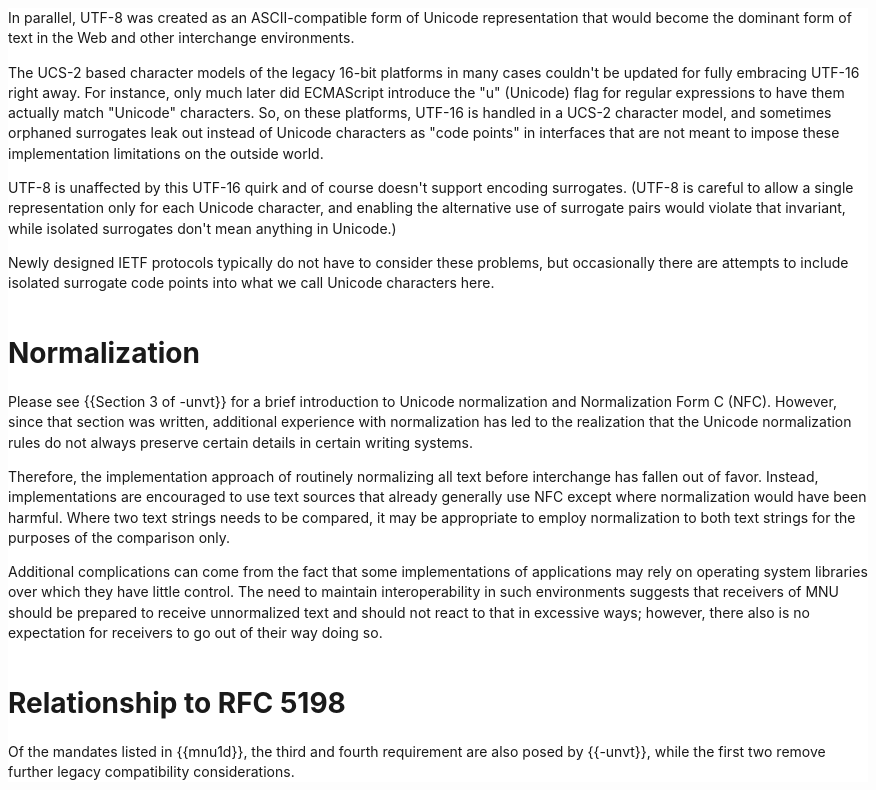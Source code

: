 In parallel, UTF-8 was created as an ASCII-compatible form of Unicode
representation that would become the dominant form of text in the Web
and other interchange environments.

The UCS-2 based character models of the legacy 16-bit platforms in
many cases couldn't be updated for fully embracing UTF-16 right away.
For instance, only much later did ECMAScript introduce the "u"
(Unicode) flag for regular expressions to have them actually match
"Unicode" characters.
So, on these platforms, UTF-16 is handled in a UCS-2 character
model, and sometimes orphaned surrogates leak out instead of Unicode
characters as "code points" in interfaces that are not meant to impose
these implementation limitations on the outside world.

UTF-8 is unaffected by this UTF-16 quirk and of course doesn't support
encoding surrogates.
(UTF-8 is careful to allow a single representation only for each
Unicode character, and enabling the alternative use of surrogate pairs
would violate that invariant, while isolated surrogates don't mean
anything in Unicode.)

Newly designed IETF protocols typically do not have to consider these
problems, but occasionally there are attempts to include isolated
surrogate code points into what we call Unicode characters here.

# Normalization

Please see {{Section 3 of -unvt}} for a brief introduction to Unicode
normalization and Normalization Form C (NFC).
However, since that section was written, additional experience with
normalization has led to the realization that the Unicode
normalization rules do not always preserve certain details in certain
writing systems.

Therefore, the implementation approach of routinely normalizing all
text before interchange has fallen out of favor.
Instead, implementations are encouraged to use text sources that
already generally use NFC except where normalization would have been harmful.
Where two text strings needs to be compared, it may be appropriate to employ
normalization to both text strings for the purposes of the comparison only.

Additional complications can come from the fact that some
implementations of applications may rely on operating system libraries
over which they have little control.
The need to maintain interoperability in such environments suggests
that receivers of MNU should be prepared to receive unnormalized text
and should not react to that in excessive ways; however, there also is
no expectation for receivers to go out of their way doing so.

# Relationship to RFC 5198

Of the mandates listed in {{mnu1d}},
the third and fourth requirement are also posed by
{{-unvt}}, while the first two remove further legacy compatibility
considerations.
